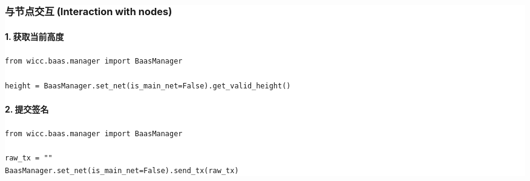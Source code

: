 ### 与节点交互 (Interaction with nodes)

#### 1. 获取当前高度
```
from wicc.baas.manager import BaasManager

height = BaasManager.set_net(is_main_net=False).get_valid_height()

```

#### 2. 提交签名
```
from wicc.baas.manager import BaasManager

raw_tx = ""
BaasManager.set_net(is_main_net=False).send_tx(raw_tx)

```



